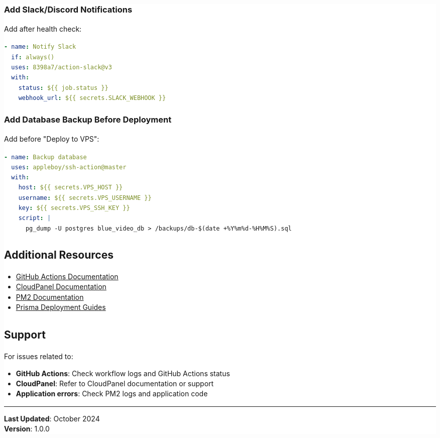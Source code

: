 ### Add Slack/Discord Notifications

Add after health check:
```yaml
- name: Notify Slack
  if: always()
  uses: 8398a7/action-slack@v3
  with:
    status: ${{ job.status }}
    webhook_url: ${{ secrets.SLACK_WEBHOOK }}
```

### Add Database Backup Before Deployment

Add before "Deploy to VPS":
```yaml
- name: Backup database
  uses: appleboy/ssh-action@master
  with:
    host: ${{ secrets.VPS_HOST }}
    username: ${{ secrets.VPS_USERNAME }}
    key: ${{ secrets.VPS_SSH_KEY }}
    script: |
      pg_dump -U postgres blue_video_db > /backups/db-$(date +%Y%m%d-%H%M%S).sql
```

## Additional Resources

- [GitHub Actions Documentation](https://docs.github.com/en/actions)
- [CloudPanel Documentation](https://www.cloudpanel.io/docs/)
- [PM2 Documentation](https://pm2.keymetrics.io/docs/usage/quick-start/)
- [Prisma Deployment Guides](https://www.prisma.io/docs/guides/deployment)

## Support

For issues related to:
- **GitHub Actions**: Check workflow logs and GitHub Actions status
- **CloudPanel**: Refer to CloudPanel documentation or support
- **Application errors**: Check PM2 logs and application code

---

**Last Updated**: October 2024  
**Version**: 1.0.0

